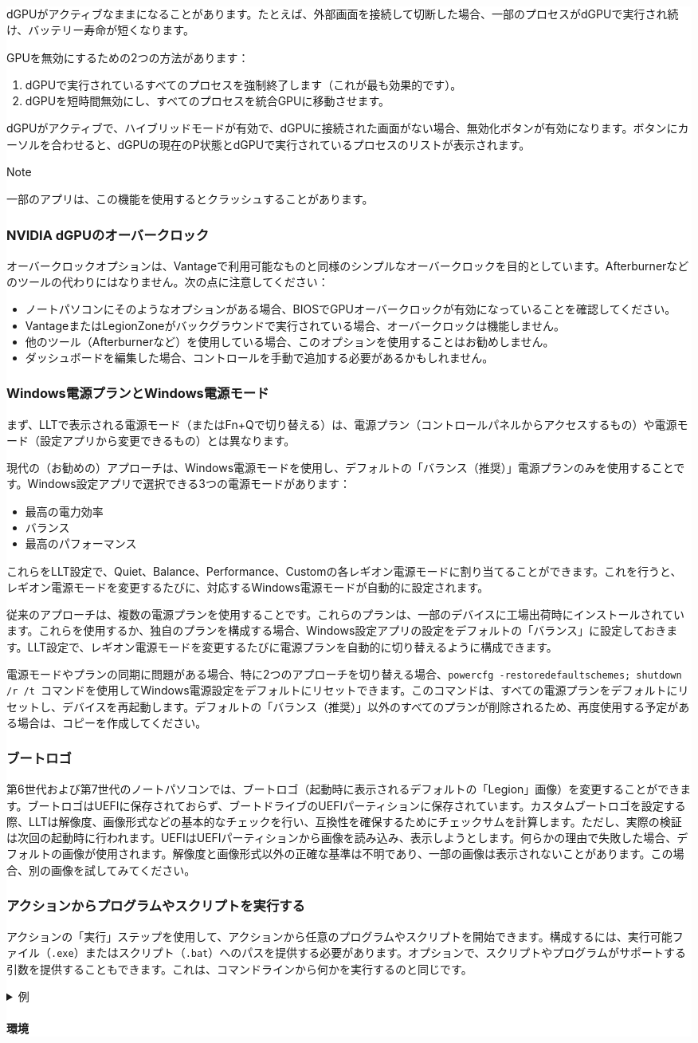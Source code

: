 dGPUがアクティブなままになることがあります。たとえば、外部画面を接続して切断した場合、一部のプロセスがdGPUで実行され続け、バッテリー寿命が短くなります。

GPUを無効にするための2つの方法があります：

1. dGPUで実行されているすべてのプロセスを強制終了します（これが最も効果的です）。
2. dGPUを短時間無効にし、すべてのプロセスを統合GPUに移動させます。

dGPUがアクティブで、ハイブリッドモードが有効で、dGPUに接続された画面がない場合、無効化ボタンが有効になります。ボタンにカーソルを合わせると、dGPUの現在のP状態とdGPUで実行されているプロセスのリストが表示されます。

> [!NOTE]
> 一部のアプリは、この機能を使用するとクラッシュすることがあります。

### NVIDIA dGPUのオーバークロック

オーバークロックオプションは、Vantageで利用可能なものと同様のシンプルなオーバークロックを目的としています。Afterburnerなどのツールの代わりにはなりません。次の点に注意してください：
* ノートパソコンにそのようなオプションがある場合、BIOSでGPUオーバークロックが有効になっていることを確認してください。
* VantageまたはLegionZoneがバックグラウンドで実行されている場合、オーバークロックは機能しません。
* 他のツール（Afterburnerなど）を使用している場合、このオプションを使用することはお勧めしません。
* ダッシュボードを編集した場合、コントロールを手動で追加する必要があるかもしれません。

### Windows電源プランとWindows電源モード

まず、LLTで表示される電源モード（またはFn+Qで切り替える）は、電源プラン（コントロールパネルからアクセスするもの）や電源モード（設定アプリから変更できるもの）とは異なります。

現代の（お勧めの）アプローチは、Windows電源モードを使用し、デフォルトの「バランス（推奨）」電源プランのみを使用することです。Windows設定アプリで選択できる3つの電源モードがあります：

* 最高の電力効率
* バランス
* 最高のパフォーマンス

これらをLLT設定で、Quiet、Balance、Performance、Customの各レギオン電源モードに割り当てることができます。これを行うと、レギオン電源モードを変更するたびに、対応するWindows電源モードが自動的に設定されます。

従来のアプローチは、複数の電源プランを使用することです。これらのプランは、一部のデバイスに工場出荷時にインストールされています。これらを使用するか、独自のプランを構成する場合、Windows設定アプリの設定をデフォルトの「バランス」に設定しておきます。LLT設定で、レギオン電源モードを変更するたびに電源プランを自動的に切り替えるように構成できます。

電源モードやプランの同期に問題がある場合、特に2つのアプローチを切り替える場合、`powercfg -restoredefaultschemes; shutdown /r /t `コマンドを使用してWindows電源設定をデフォルトにリセットできます。このコマンドは、すべての電源プランをデフォルトにリセットし、デバイスを再起動します。デフォルトの「バランス（推奨）」以外のすべてのプランが削除されるため、再度使用する予定がある場合は、コピーを作成してください。

### ブートロゴ

第6世代および第7世代のノートパソコンでは、ブートロゴ（起動時に表示されるデフォルトの「Legion」画像）を変更することができます。ブートロゴはUEFIに保存されておらず、ブートドライブのUEFIパーティションに保存されています。カスタムブートロゴを設定する際、LLTは解像度、画像形式などの基本的なチェックを行い、互換性を確保するためにチェックサムを計算します。ただし、実際の検証は次回の起動時に行われます。UEFIはUEFIパーティションから画像を読み込み、表示しようとします。何らかの理由で失敗した場合、デフォルトの画像が使用されます。解像度と画像形式以外の正確な基準は不明であり、一部の画像は表示されないことがあります。この場合、別の画像を試してみてください。

### アクションからプログラムやスクリプトを実行する

アクションの「実行」ステップを使用して、アクションから任意のプログラムやスクリプトを開始できます。構成するには、実行可能ファイル（`.exe`）またはスクリプト（`.bat`）へのパスを提供する必要があります。オプションで、スクリプトやプログラムがサポートする引数を提供することもできます。これは、コマンドラインから何かを実行するのと同じです。

<details><summary>例</summary></details>

#### 環境
